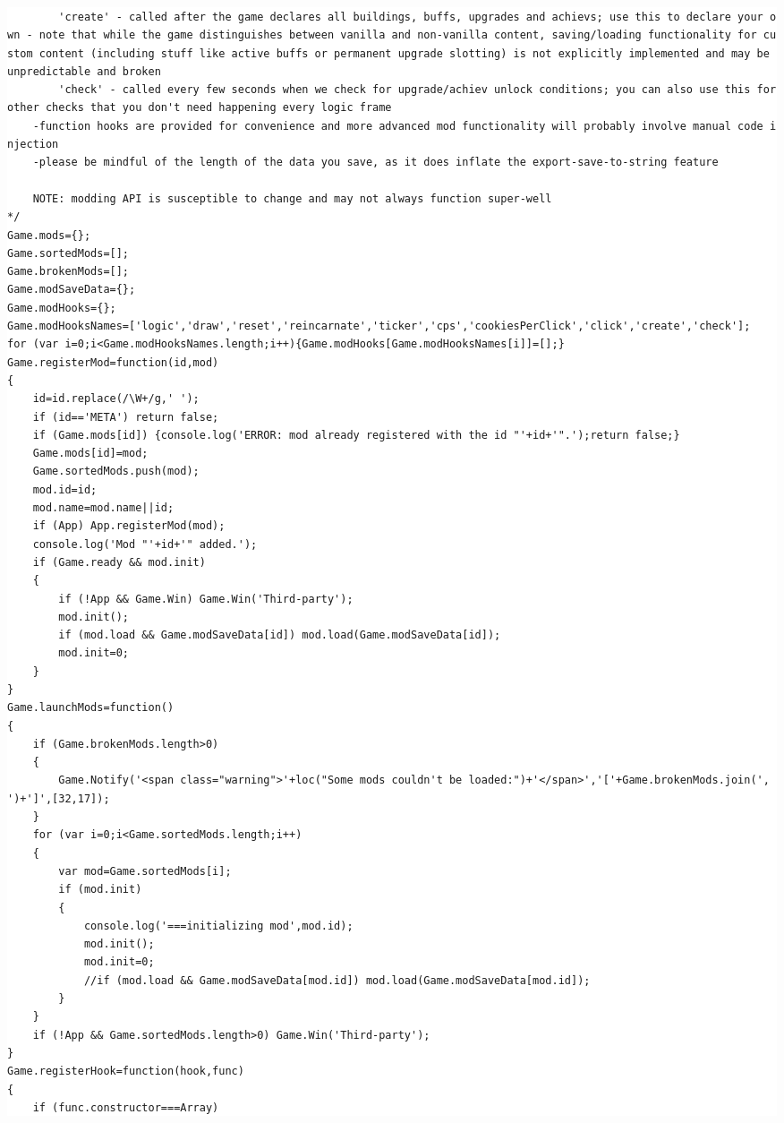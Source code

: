 			'create' - called after the game declares all buildings, buffs, upgrades and achievs; use this to declare your own - note that while the game distinguishes between vanilla and non-vanilla content, saving/loading functionality for custom content (including stuff like active buffs or permanent upgrade slotting) is not explicitly implemented and may be unpredictable and broken
			'check' - called every few seconds when we check for upgrade/achiev unlock conditions; you can also use this for other checks that you don't need happening every logic frame
		-function hooks are provided for convenience and more advanced mod functionality will probably involve manual code injection
		-please be mindful of the length of the data you save, as it does inflate the export-save-to-string feature
		
		NOTE: modding API is susceptible to change and may not always function super-well
	*/
	Game.mods={};
	Game.sortedMods=[];
	Game.brokenMods=[];
	Game.modSaveData={};
	Game.modHooks={};
	Game.modHooksNames=['logic','draw','reset','reincarnate','ticker','cps','cookiesPerClick','click','create','check'];
	for (var i=0;i<Game.modHooksNames.length;i++){Game.modHooks[Game.modHooksNames[i]]=[];}
	Game.registerMod=function(id,mod)
	{
		id=id.replace(/\W+/g,' ');
		if (id=='META') return false;
		if (Game.mods[id]) {console.log('ERROR: mod already registered with the id "'+id+'".');return false;}
		Game.mods[id]=mod;
		Game.sortedMods.push(mod);
		mod.id=id;
		mod.name=mod.name||id;
		if (App) App.registerMod(mod);
		console.log('Mod "'+id+'" added.');
		if (Game.ready && mod.init)
		{
			if (!App && Game.Win) Game.Win('Third-party');
			mod.init();
			if (mod.load && Game.modSaveData[id]) mod.load(Game.modSaveData[id]);
			mod.init=0;
		}
	}
	Game.launchMods=function()
	{
		if (Game.brokenMods.length>0)
		{
			Game.Notify('<span class="warning">'+loc("Some mods couldn't be loaded:")+'</span>','['+Game.brokenMods.join(', ')+']',[32,17]);
		}
		for (var i=0;i<Game.sortedMods.length;i++)
		{
			var mod=Game.sortedMods[i];
			if (mod.init)
			{
				console.log('===initializing mod',mod.id);
				mod.init();
				mod.init=0;
				//if (mod.load && Game.modSaveData[mod.id]) mod.load(Game.modSaveData[mod.id]);
			}
		}
		if (!App && Game.sortedMods.length>0) Game.Win('Third-party');
	}
	Game.registerHook=function(hook,func)
	{
		if (func.constructor===Array)